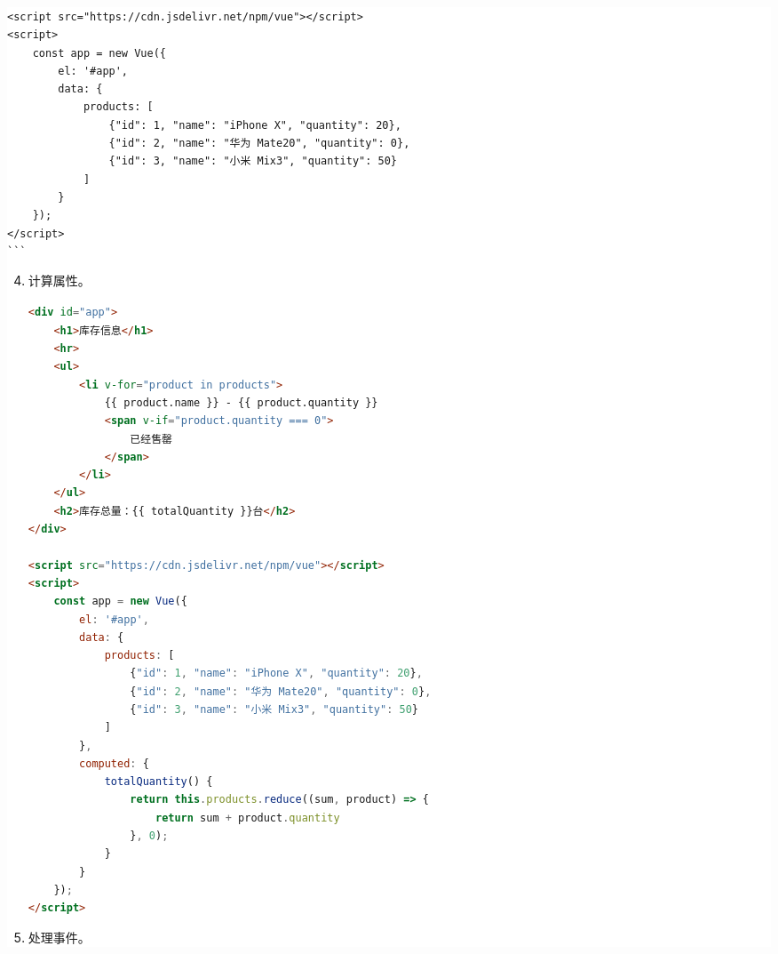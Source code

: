     <script src="https://cdn.jsdelivr.net/npm/vue"></script>
    <script>
    	const app = new Vue({
    		el: '#app',
    		data: {
    			products: [
    				{"id": 1, "name": "iPhone X", "quantity": 20},
    				{"id": 2, "name": "华为 Mate20", "quantity": 0},
    				{"id": 3, "name": "小米 Mix3", "quantity": 50}
    			]
    		}
    	});
    </script>
    ```
4.  计算属性。

    ```html
    <div id="app">
    	<h1>库存信息</h1>
    	<hr>
    	<ul>
    		<li v-for="product in products">
    			{{ product.name }} - {{ product.quantity }}
    			<span v-if="product.quantity === 0">
    				已经售罄
    			</span>
    		</li>
    	</ul>
    	<h2>库存总量：{{ totalQuantity }}台</h2>
    </div>

    <script src="https://cdn.jsdelivr.net/npm/vue"></script>
    <script>
    	const app = new Vue({
    		el: '#app',
    		data: {
    			products: [
    				{"id": 1, "name": "iPhone X", "quantity": 20},
    				{"id": 2, "name": "华为 Mate20", "quantity": 0},
    				{"id": 3, "name": "小米 Mix3", "quantity": 50}
    			]
    		},
    		computed: {
    			totalQuantity() {
    				return this.products.reduce((sum, product) => {
    					return sum + product.quantity
    				}, 0);
    			}
    		}
    	});
    </script>
    ```
5.  处理事件。
